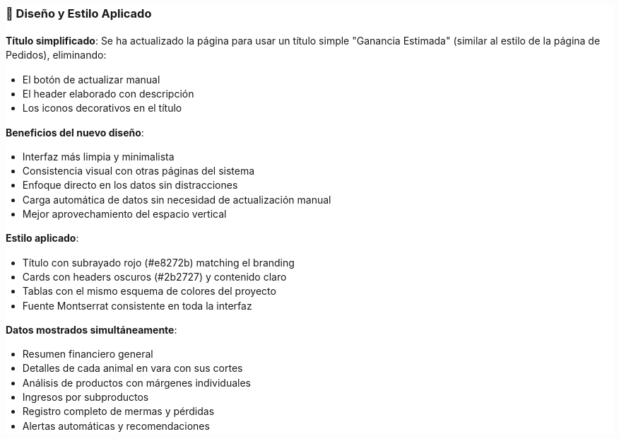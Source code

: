 ### 🎯 Diseño y Estilo Aplicado
**Título simplificado**: Se ha actualizado la página para usar un título simple "Ganancia Estimada" (similar al estilo de la página de Pedidos), eliminando:
- El botón de actualizar manual
- El header elaborado con descripción
- Los iconos decorativos en el título

**Beneficios del nuevo diseño**:
- Interfaz más limpia y minimalista
- Consistencia visual con otras páginas del sistema
- Enfoque directo en los datos sin distracciones
- Carga automática de datos sin necesidad de actualización manual
- Mejor aprovechamiento del espacio vertical

**Estilo aplicado**:
- Título con subrayado rojo (#e8272b) matching el branding
- Cards con headers oscuros (#2b2727) y contenido claro
- Tablas con el mismo esquema de colores del proyecto
- Fuente Montserrat consistente en toda la interfaz

**Datos mostrados simultáneamente**:
- Resumen financiero general
- Detalles de cada animal en vara con sus cortes
- Análisis de productos con márgenes individuales
- Ingresos por subproductos
- Registro completo de mermas y pérdidas
- Alertas automáticas y recomendaciones
